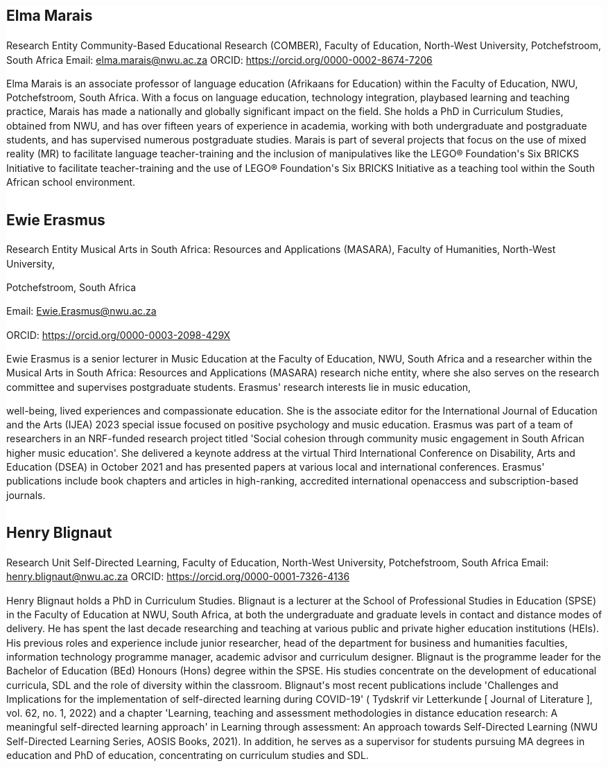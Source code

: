## Elma Marais

Research Entity Community-Based Educational Research (COMBER), Faculty of Education, North-West University, Potchefstroom, South Africa Email: elma.marais@nwu.ac.za ORCID: https://orcid.org/0000-0002-8674-7206

Elma Marais is an associate professor of language education (Afrikaans for Education)  within  the  Faculty  of  Education,  NWU,  Potchefstroom,  South Africa. With a focus on language education, technology integration, playbased  learning  and  teaching  practice,  Marais  has  made  a  nationally  and globally  significant  impact  on  the  field.  She  holds  a  PhD  in  Curriculum Studies, obtained from NWU, and has over fifteen years of experience in academia,  working  with  both  undergraduate  and  postgraduate  students, and has supervised numerous postgraduate studies. Marais is part of several projects that focus on the use of mixed reality (MR) to facilitate language teacher-training and the inclusion of manipulatives like the LEGO® Foundation's Six BRICKS Initiative to facilitate teacher-training and the use of LEGO® Foundation's Six BRICKS Initiative as a teaching tool within the South African school environment.

## Ewie Erasmus

Research Entity Musical Arts in South Africa: Resources and Applications (MASARA), Faculty of Humanities, North-West University,

Potchefstroom, South Africa

Email: Ewie.Erasmus@nwu.ac.za

ORCID: https://orcid.org/0000-0003-2098-429X

Ewie Erasmus is a senior lecturer in Music Education at the Faculty of Education, NWU, South Africa and a researcher within the Musical Arts in South  Africa:  Resources  and  Applications  (MASARA)  research  niche entity, where she also serves on the research committee and supervises postgraduate students. Erasmus' research interests lie in music education,

well-being,  lived  experiences  and  compassionate  education.  She  is  the associate editor for the International Journal of Education and the Arts (IJEA)  2023  special  issue  focused  on  positive  psychology  and  music education. Erasmus was part of a team of researchers in an NRF-funded research project titled 'Social cohesion  through  community  music engagement in South African higher music education'. She delivered a keynote address at the virtual Third International Conference on Disability, Arts and Education (DSEA) in October 2021 and has presented papers at various local and international conferences. Erasmus' publications include book chapters and articles in high-ranking, accredited international openaccess and subscription-based journals.

## Henry Blignaut

Research Unit Self-Directed Learning, Faculty of Education, North-West University, Potchefstroom, South Africa Email: henry.blignaut@nwu.ac.za ORCID: https://orcid.org/0000-0001-7326-4136

Henry Blignaut holds a PhD in Curriculum Studies. Blignaut is a lecturer at the School of Professional Studies in Education (SPSE) in the Faculty of Education at NWU, South Africa, at both the undergraduate and graduate levels  in  contact  and  distance  modes  of  delivery.  He  has  spent  the  last decade  researching  and  teaching  at  various  public  and  private  higher education  institutions  (HEIs).  His  previous  roles  and  experience  include junior  researcher,  head  of  the  department  for  business  and  humanities faculties, information technology programme manager, academic advisor and curriculum designer. Blignaut is the programme leader for the Bachelor of Education (BEd) Honours (Hons) degree within the SPSE. His studies concentrate on the development of educational curricula, SDL and the role of  diversity  within  the  classroom.  Blignaut's  most  recent  publications include 'Challenges and Implications for the implementation of self-directed learning during COVID-19' ( Tydskrif vir Letterkunde [ Journal of Literature ], vol.  62,  no.  1,  2022)  and  a  chapter  'Learning,  teaching  and  assessment methodologies in distance education research: A meaningful self-directed learning approach' in Learning through assessment: An approach towards Self-Directed Learning (NWU Self-Directed Learning Series, AOSIS Books, 2021).  In  addition,  he  serves  as  a  supervisor  for  students  pursuing  MA degrees in education and PhD of education, concentrating on curriculum studies and SDL.
